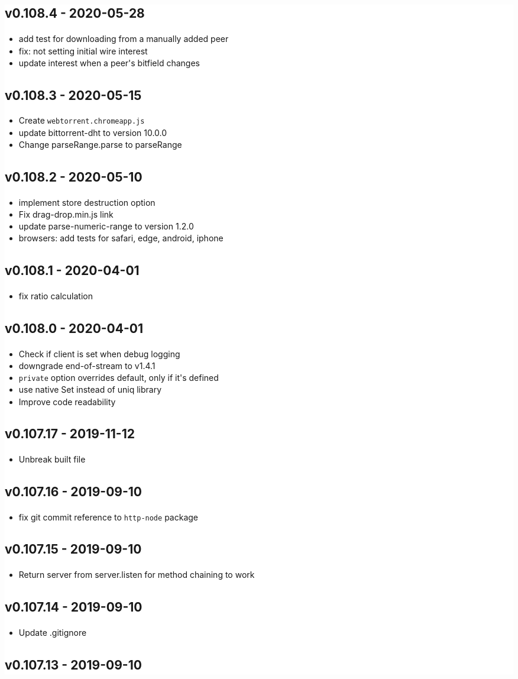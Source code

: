 ## v0.108.4 - 2020-05-28

- add test for downloading from a manually added peer
- fix: not setting initial wire interest
- update interest when a peer's bitfield changes

## v0.108.3 - 2020-05-15

- Create `webtorrent.chromeapp.js`
- update bittorrent-dht to version 10.0.0
- Change parseRange.parse to parseRange

## v0.108.2 - 2020-05-10

- implement store destruction option
- Fix drag-drop.min.js link
- update parse-numeric-range to version 1.2.0
- browsers: add tests for safari, edge, android, iphone

## v0.108.1 - 2020-04-01

- fix ratio calculation

## v0.108.0 - 2020-04-01

- Check if client is set when debug logging
- downgrade end-of-stream to v1.4.1
- `private` option overrides default, only if it's defined
- use native Set instead of uniq library
- Improve code readability

## v0.107.17 - 2019-11-12

- Unbreak built file

## v0.107.16 - 2019-09-10

- fix git commit reference to `http-node` package

## v0.107.15 - 2019-09-10

- Return server from server.listen for method chaining to work

## v0.107.14 - 2019-09-10

- Update .gitignore

## v0.107.13 - 2019-09-10
